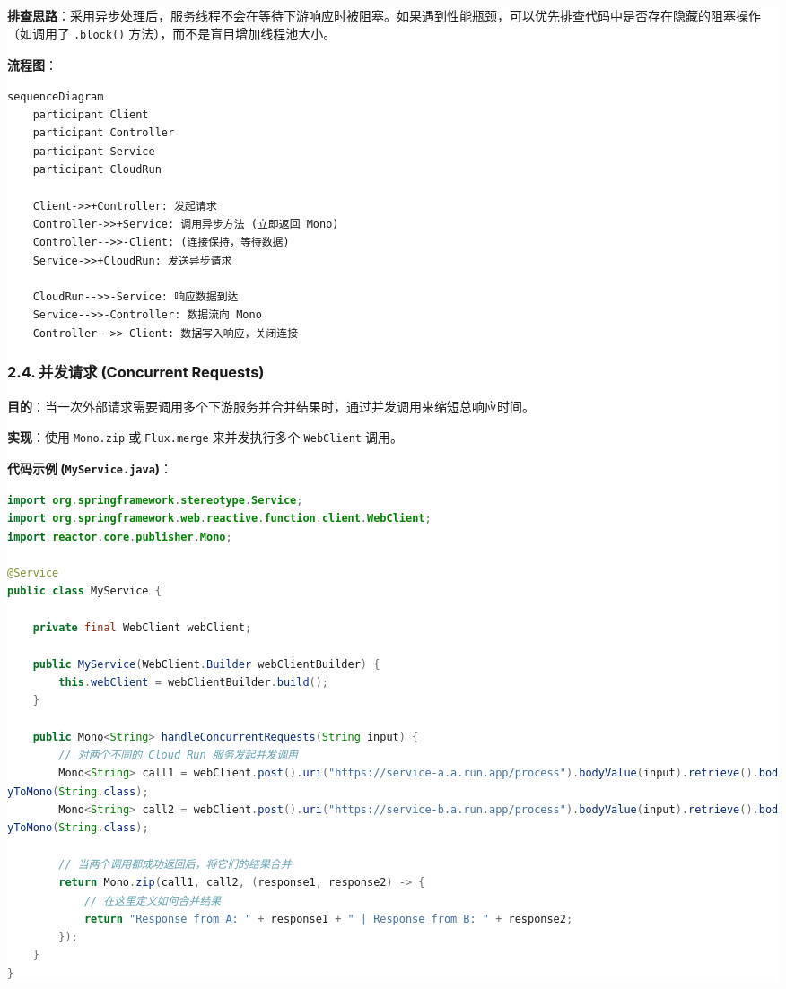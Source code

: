 **排查思路**：采用异步处理后，服务线程不会在等待下游响应时被阻塞。如果遇到性能瓶颈，可以优先排查代码中是否存在隐藏的阻塞操作（如调用了 `.block()` 方法），而不是盲目增加线程池大小。

**流程图**：
```mermaid
sequenceDiagram
    participant Client
    participant Controller
    participant Service
    participant CloudRun

    Client->>+Controller: 发起请求
    Controller->>+Service: 调用异步方法 (立即返回 Mono)
    Controller-->>-Client: (连接保持，等待数据)
    Service->>+CloudRun: 发送异步请求
    
    CloudRun-->>-Service: 响应数据到达
    Service-->>-Controller: 数据流向 Mono
    Controller-->>-Client: 数据写入响应，关闭连接
```

### 2.4. 并发请求 (Concurrent Requests)

**目的**：当一次外部请求需要调用多个下游服务并合并结果时，通过并发调用来缩短总响应时间。

**实现**：使用 `Mono.zip` 或 `Flux.merge` 来并发执行多个 `WebClient` 调用。

**代码示例 (`MyService.java`)**：
```java
import org.springframework.stereotype.Service;
import org.springframework.web.reactive.function.client.WebClient;
import reactor.core.publisher.Mono;

@Service
public class MyService {

    private final WebClient webClient;

    public MyService(WebClient.Builder webClientBuilder) {
        this.webClient = webClientBuilder.build();
    }

    public Mono<String> handleConcurrentRequests(String input) {
        // 对两个不同的 Cloud Run 服务发起并发调用
        Mono<String> call1 = webClient.post().uri("https://service-a.a.run.app/process").bodyValue(input).retrieve().bodyToMono(String.class);
        Mono<String> call2 = webClient.post().uri("https://service-b.a.run.app/process").bodyValue(input).retrieve().bodyToMono(String.class);

        // 当两个调用都成功返回后，将它们的结果合并
        return Mono.zip(call1, call2, (response1, response2) -> {
            // 在这里定义如何合并结果
            return "Response from A: " + response1 + " | Response from B: " + response2;
        });
    }
}
```
